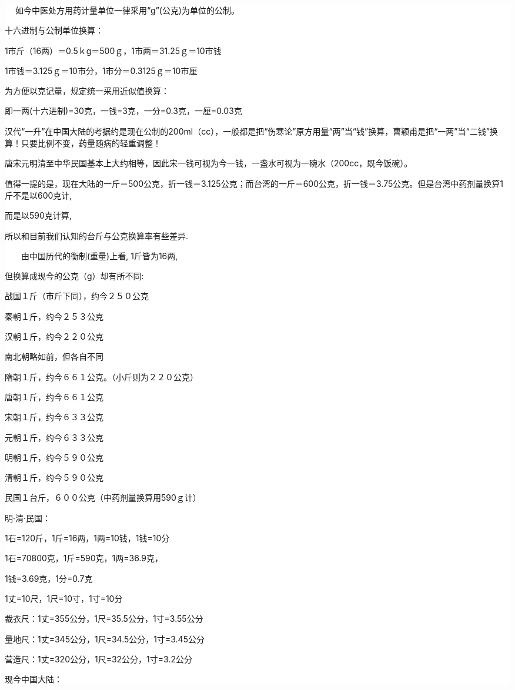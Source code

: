 　 如今中医处方用药计量单位一律采用“g”(公克)为单位的公制。

十六进制与公制单位换算：

1市斤（16两）＝0.5ｋg＝500ｇ，1市两＝31.25ｇ＝10市钱

1市钱＝3.125ｇ＝10市分，1市分＝0.3125ｇ＝10市厘

为方便以克记量，规定统一采用近似值换算：

即一两(十六进制)=30克，一钱=3克，一分=0.3克，一厘=0.03克

汉代“一升”在中国大陆的考据约是现在公制的200ml（cc），一般都是把“伤寒论”原方用量“两”当“钱”换算，曹颖甫是把“一两”当“二钱”换算！只要比例不变，药量随病的轻重调整！

唐宋元明清至中华民国基本上大约相等，因此宋一钱可视为今一钱，一盏水可视为一碗水（200cc，既今饭碗）。

值得一提的是，现在大陆的一斤＝500公克，折一钱＝3.125公克；而台湾的一斤＝600公克，折一钱＝3.75公克。但是台湾中药剂量换算1斤不是以600克计,

而是以590克计算,

所以和目前我们认知的台斤与公克换算率有些差异.

　　由中国历代的衡制(重量)上看, 1斤皆为16两,

但换算成现今的公克（g）却有所不同:

战国１斤（市斤下同），约今２５０公克

秦朝１斤，约今２５３公克

汉朝１斤，约今２２０公克

南北朝略如前，但各自不同

隋朝１斤，约今６６１公克。（小斤则为２２０公克）

唐朝１斤，约今６６１公克

宋朝１斤，约今６３３公克

元朝１斤，约今６３３公克

明朝１斤，约今５９０公克

清朝１斤，约今５９０公克

民国１台斤，６００公克（中药剂量换算用590ｇ计）

明·清·民国：

1石=120斤，1斤=16两，1两=10钱，1钱=10分

1石=70800克，1斤=590克，1两=36.9克，

1钱=3.69克，1分=0.7克

1丈=10尺，1尺=10寸，1寸=10分

裁衣尺：1丈=355公分，1尺=35.5公分，1寸=3.55公分

量地尺：1丈=345公分，1尺=34.5公分，1寸=3.45公分

营造尺：1丈=320公分，1尺=32公分，1寸=3.2公分

现今中国大陆：
